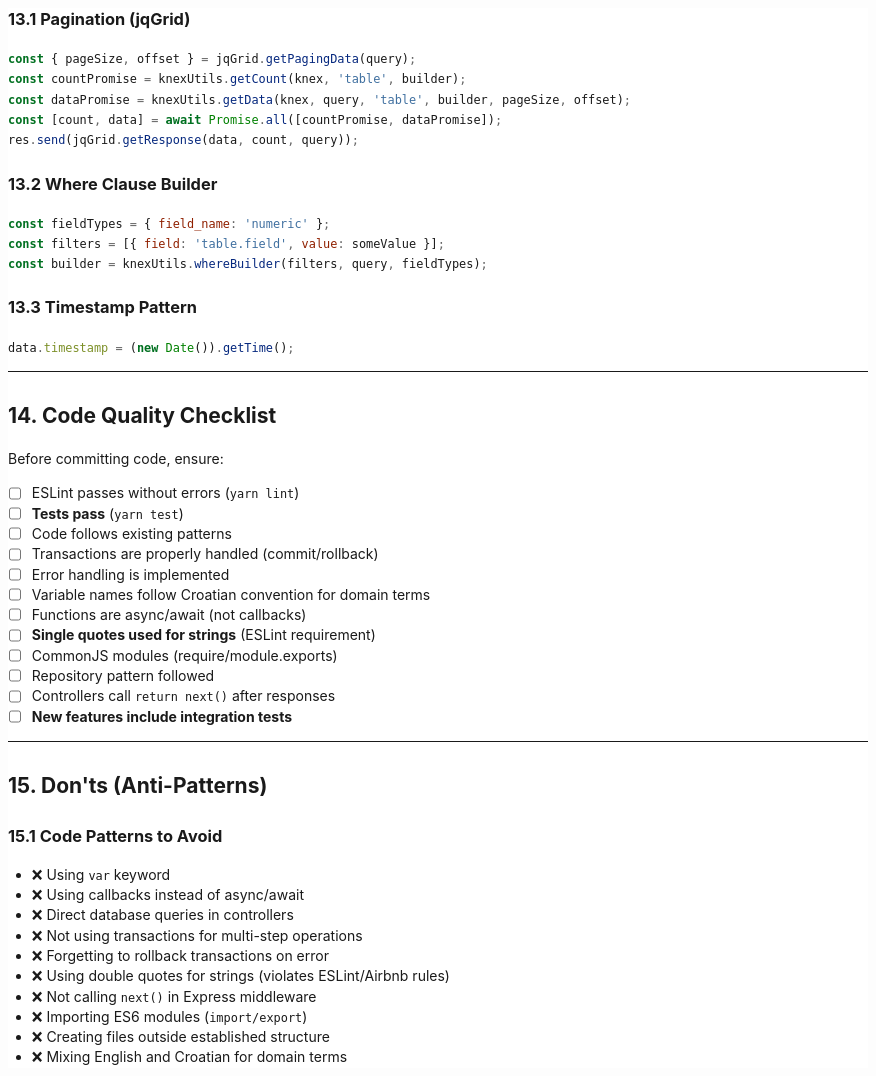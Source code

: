 ### 13.1 Pagination (jqGrid)
```javascript
const { pageSize, offset } = jqGrid.getPagingData(query);
const countPromise = knexUtils.getCount(knex, 'table', builder);
const dataPromise = knexUtils.getData(knex, query, 'table', builder, pageSize, offset);
const [count, data] = await Promise.all([countPromise, dataPromise]);
res.send(jqGrid.getResponse(data, count, query));
```

### 13.2 Where Clause Builder
```javascript
const fieldTypes = { field_name: 'numeric' };
const filters = [{ field: 'table.field', value: someValue }];
const builder = knexUtils.whereBuilder(filters, query, fieldTypes);
```

### 13.3 Timestamp Pattern
```javascript
data.timestamp = (new Date()).getTime();
```

---

## 14. Code Quality Checklist

Before committing code, ensure:
- [ ] ESLint passes without errors (`yarn lint`)
- [ ] **Tests pass** (`yarn test`)
- [ ] Code follows existing patterns
- [ ] Transactions are properly handled (commit/rollback)
- [ ] Error handling is implemented
- [ ] Variable names follow Croatian convention for domain terms
- [ ] Functions are async/await (not callbacks)
- [ ] **Single quotes used for strings** (ESLint requirement)
- [ ] CommonJS modules (require/module.exports)
- [ ] Repository pattern followed
- [ ] Controllers call `return next()` after responses
- [ ] **New features include integration tests**

---

## 15. Don'ts (Anti-Patterns)

### 15.1 Code Patterns to Avoid
- ❌ Using `var` keyword
- ❌ Using callbacks instead of async/await
- ❌ Direct database queries in controllers
- ❌ Not using transactions for multi-step operations
- ❌ Forgetting to rollback transactions on error
- ❌ Using double quotes for strings (violates ESLint/Airbnb rules)
- ❌ Not calling `next()` in Express middleware
- ❌ Importing ES6 modules (`import/export`)
- ❌ Creating files outside established structure
- ❌ Mixing English and Croatian for domain terms
